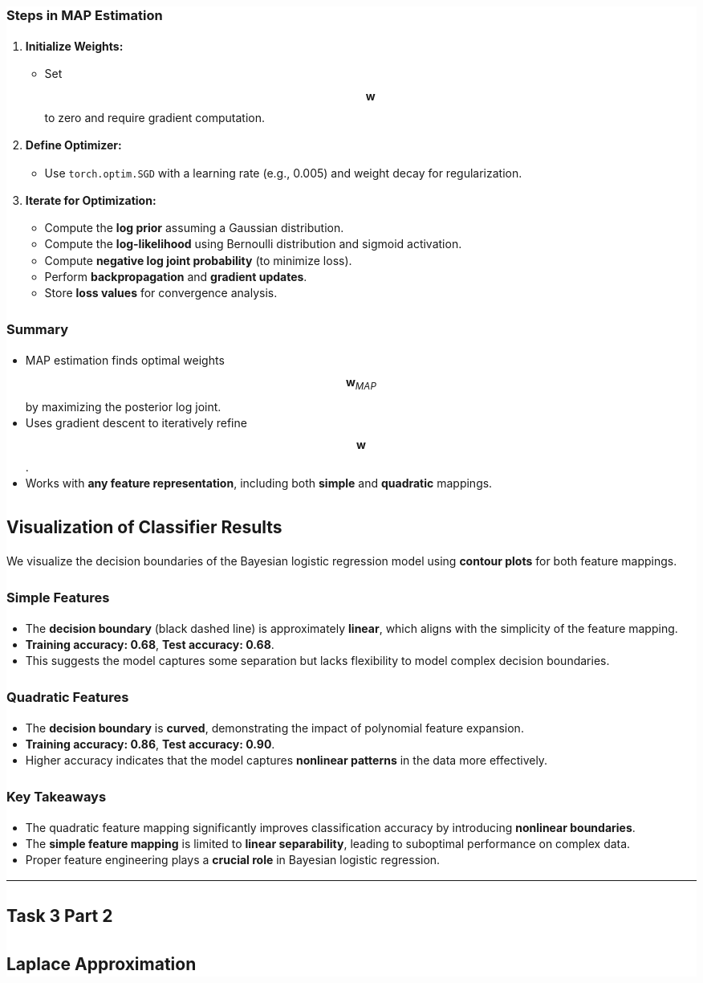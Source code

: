 ### Steps in MAP Estimation
1. **Initialize Weights:**
   - Set $$\mathbf{w}$$ to zero and require gradient computation.

2. **Define Optimizer:**
   - Use `torch.optim.SGD` with a learning rate (e.g., 0.005) and weight decay for regularization.

3. **Iterate for Optimization:**
   - Compute the **log prior** assuming a Gaussian distribution.
   - Compute the **log-likelihood** using Bernoulli distribution and sigmoid activation.
   - Compute **negative log joint probability** (to minimize loss).
   - Perform **backpropagation** and **gradient updates**.
   - Store **loss values** for convergence analysis.

### Summary
- MAP estimation finds optimal weights $$\mathbf{w}_{MAP}$$ by maximizing the posterior log joint.
- Uses gradient descent to iteratively refine $$\mathbf{w}$$.
- Works with **any feature representation**, including both **simple** and **quadratic** mappings.

## Visualization of Classifier Results

We visualize the decision boundaries of the Bayesian logistic regression model using **contour plots** for both feature mappings.

### Simple Features
- The **decision boundary** (black dashed line) is approximately **linear**, which aligns with the simplicity of the feature mapping.
- **Training accuracy: 0.68**, **Test accuracy: 0.68**.
- This suggests the model captures some separation but lacks flexibility to model complex decision boundaries.

### Quadratic Features
- The **decision boundary** is **curved**, demonstrating the impact of polynomial feature expansion.
- **Training accuracy: 0.86**, **Test accuracy: 0.90**.
- Higher accuracy indicates that the model captures **nonlinear patterns** in the data more effectively.

### Key Takeaways
- The quadratic feature mapping significantly improves classification accuracy by introducing **nonlinear boundaries**.
- The **simple feature mapping** is limited to **linear separability**, leading to suboptimal performance on complex data.
- Proper feature engineering plays a **crucial role** in Bayesian logistic regression.

---
## Task 3 Part 2

## Laplace Approximation

